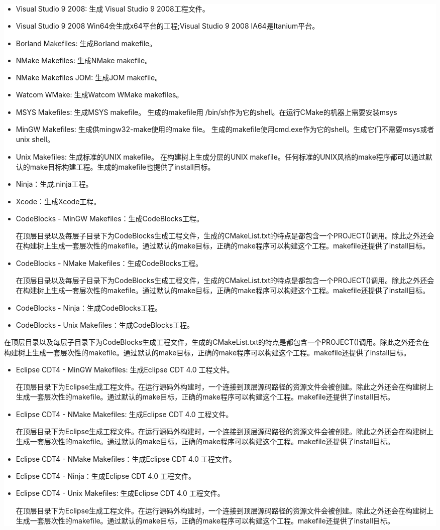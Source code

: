 - Visual Studio 9 2008: 生成 Visual Studio 9 2008工程文件。

- Visual Studio 9 2008 Win64会生成x64平台的工程;Visual Studio 9 2008 IA64是Itanium平台。



- Borland Makefiles: 生成Borland makefile。

-  NMake Makefiles: 生成NMake makefile。

- NMake Makefiles JOM: 生成JOM makefile。

-  Watcom WMake: 生成Watcom WMake makefiles。



- MSYS Makefiles: 生成MSYS makefile。 生成的makefile用 /bin/sh作为它的shell。在运行CMake的机器上需要安装msys

- MinGW Makefiles: 生成供mingw32-make使用的make file。 生成的makefile使用cmd.exe作为它的shell。生成它们不需要msys或者unix shell。



- Unix Makefiles: 生成标准的UNIX makefile。 在构建树上生成分层的UNIX makefile。任何标准的UNIX风格的make程序都可以通过默认的make目标构建工程。生成的makefile也提供了install目标。

-  Ninja：生成.ninja工程。

- Xcode：生成Xcode工程。



- CodeBlocks - MinGW Makefiles：生成CodeBlocks工程。

  在顶层目录以及每层子目录下为CodeBlocks生成工程文件，生成的CMakeList.txt的特点是都包含一个PROJECT()调用。除此之外还会在构建树上生成一套层次性的makefile。通过默认的make目标，正确的make程序可以构建这个工程。makefile还提供了install目标。

- CodeBlocks - NMake Makefiles：生成CodeBlocks工程。

  在顶层目录以及每层子目录下为CodeBlocks生成工程文件，生成的CMakeList.txt的特点是都包含一个PROJECT()调用。除此之外还会在构建树上生成一套层次性的makefile。通过默认的make目标，正确的make程序可以构建这个工程。makefile还提供了install目标。

- CodeBlocks - Ninja：生成CodeBlocks工程。

-  CodeBlocks - Unix Makefiles：生成CodeBlocks工程。

  在顶层目录以及每层子目录下为CodeBlocks生成工程文件，生成的CMakeList.txt的特点是都包含一个PROJECT()调用。除此之外还会在构建树上生成一套层次性的makefile。通过默认的make目标，正确的make程序可以构建这个工程。makefile还提供了install目标。

- Eclipse CDT4 - MinGW Makefiles: 生成Eclipse CDT 4.0 工程文件。

  在顶层目录下为Eclipse生成工程文件。在运行源码外构建时，一个连接到顶层源码路径的资源文件会被创建。除此之外还会在构建树上生成一套层次性的makefile。通过默认的make目标，正确的make程序可以构建这个工程。makefile还提供了install目标。

- Eclipse CDT4 - NMake Makefiles: 生成Eclipse CDT 4.0 工程文件。

  在顶层目录下为Eclipse生成工程文件。在运行源码外构建时，一个连接到顶层源码路径的资源文件会被创建。除此之外还会在构建树上生成一套层次性的makefile。通过默认的make目标，正确的make程序可以构建这个工程。makefile还提供了install目标。

-  Eclipse CDT4 - NMake Makefiles：生成Eclipse CDT 4.0 工程文件。

-  Eclipse CDT4 - Ninja：生成Eclipse CDT 4.0 工程文件。

- Eclipse CDT4 - Unix Makefiles: 生成Eclipse CDT 4.0 工程文件。

   在顶层目录下为Eclipse生成工程文件。在运行源码外构建时，一个连接到顶层源码路径的资源文件会被创建。除此之外还会在构建树上生成一套层次性的makefile。通过默认的make目标，正确的make程序可以构建这个工程。makefile还提供了install目标。
